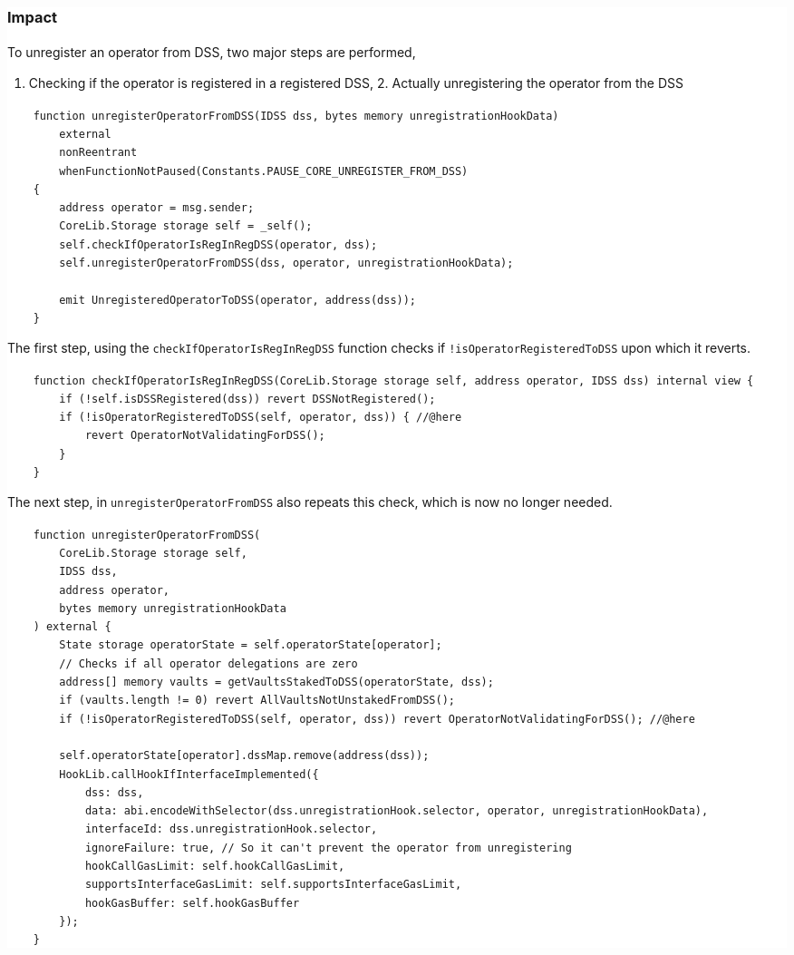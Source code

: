 
### Impact

To unregister an operator from DSS, two major steps are performed, 
1. Checking if the operator is registered in a registered DSS, 2. Actually unregistering the operator from the DSS
```solidity
    function unregisterOperatorFromDSS(IDSS dss, bytes memory unregistrationHookData)
        external
        nonReentrant
        whenFunctionNotPaused(Constants.PAUSE_CORE_UNREGISTER_FROM_DSS)
    {
        address operator = msg.sender;
        CoreLib.Storage storage self = _self();
        self.checkIfOperatorIsRegInRegDSS(operator, dss);
        self.unregisterOperatorFromDSS(dss, operator, unregistrationHookData);

        emit UnregisteredOperatorToDSS(operator, address(dss));
    }
```

The first step, using the `checkIfOperatorIsRegInRegDSS` function checks if `!isOperatorRegisteredToDSS` upon which it reverts.

```solidity
    function checkIfOperatorIsRegInRegDSS(CoreLib.Storage storage self, address operator, IDSS dss) internal view {
        if (!self.isDSSRegistered(dss)) revert DSSNotRegistered();
        if (!isOperatorRegisteredToDSS(self, operator, dss)) { //@here
            revert OperatorNotValidatingForDSS();
        }
    }
```

The next step, in `unregisterOperatorFromDSS` also repeats this check, which is now no longer needed.
```solidity
    function unregisterOperatorFromDSS(
        CoreLib.Storage storage self,
        IDSS dss,
        address operator,
        bytes memory unregistrationHookData
    ) external {
        State storage operatorState = self.operatorState[operator];
        // Checks if all operator delegations are zero
        address[] memory vaults = getVaultsStakedToDSS(operatorState, dss);
        if (vaults.length != 0) revert AllVaultsNotUnstakedFromDSS();
        if (!isOperatorRegisteredToDSS(self, operator, dss)) revert OperatorNotValidatingForDSS(); //@here

        self.operatorState[operator].dssMap.remove(address(dss));
        HookLib.callHookIfInterfaceImplemented({
            dss: dss,
            data: abi.encodeWithSelector(dss.unregistrationHook.selector, operator, unregistrationHookData),
            interfaceId: dss.unregistrationHook.selector,
            ignoreFailure: true, // So it can't prevent the operator from unregistering
            hookCallGasLimit: self.hookCallGasLimit,
            supportsInterfaceGasLimit: self.supportsInterfaceGasLimit,
            hookGasBuffer: self.hookGasBuffer
        });
    }
```
